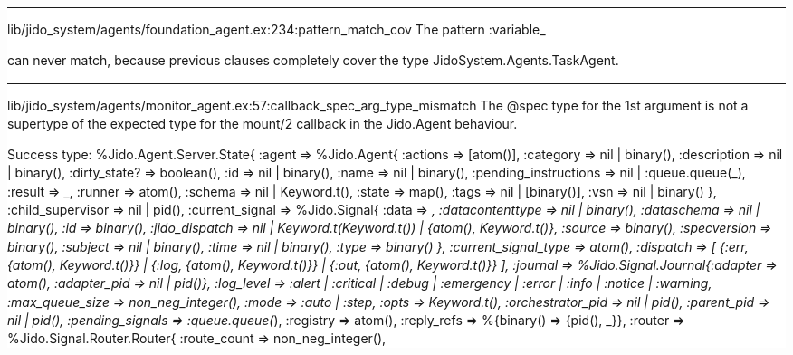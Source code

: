 ________________________________________________________________________________
lib/jido_system/agents/foundation_agent.ex:234:pattern_match_cov
The pattern
:variable_

can never match, because previous clauses completely cover the type
JidoSystem.Agents.TaskAgent.

________________________________________________________________________________
lib/jido_system/agents/monitor_agent.ex:57:callback_spec_arg_type_mismatch
The @spec type for the 1st argument is not a
supertype of the expected type for the mount/2 callback
in the Jido.Agent behaviour.

Success type:
%Jido.Agent.Server.State{
  :agent => %Jido.Agent{
    :actions => [atom()],
    :category => nil | binary(),
    :description => nil | binary(),
    :dirty_state? => boolean(),
    :id => nil | binary(),
    :name => nil | binary(),
    :pending_instructions => nil | :queue.queue(_),
    :result => _,
    :runner => atom(),
    :schema => nil | Keyword.t(),
    :state => map(),
    :tags => nil | [binary()],
    :vsn => nil | binary()
  },
  :child_supervisor => nil | pid(),
  :current_signal => %Jido.Signal{
    :data => _,
    :datacontenttype => nil | binary(),
    :dataschema => nil | binary(),
    :id => binary(),
    :jido_dispatch => nil | Keyword.t(Keyword.t()) | {atom(), Keyword.t()},
    :source => binary(),
    :specversion => binary(),
    :subject => nil | binary(),
    :time => nil | binary(),
    :type => binary()
  },
  :current_signal_type => atom(),
  :dispatch => [
    {:err, {atom(), Keyword.t()}}
    | {:log, {atom(), Keyword.t()}}
    | {:out, {atom(), Keyword.t()}}
  ],
  :journal => %Jido.Signal.Journal{:adapter => atom(), :adapter_pid => nil | pid()},
  :log_level =>
    :alert | :critical | :debug | :emergency | :error | :info | :notice | :warning,
  :max_queue_size => non_neg_integer(),
  :mode => :auto | :step,
  :opts => Keyword.t(),
  :orchestrator_pid => nil | pid(),
  :parent_pid => nil | pid(),
  :pending_signals => :queue.queue(_),
  :registry => atom(),
  :reply_refs => %{binary() => {pid(), _}},
  :router => %Jido.Signal.Router.Router{
    :route_count => non_neg_integer(),